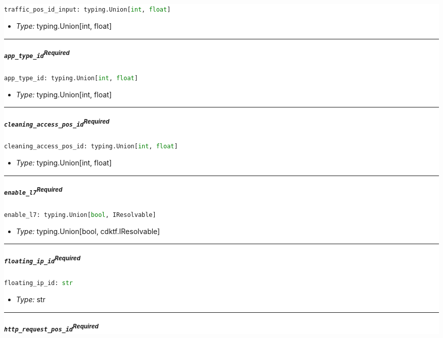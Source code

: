 ```python
traffic_pos_id_input: typing.Union[int, float]
```

- *Type:* typing.Union[int, float]

---

##### `app_type_id`<sup>Required</sup> <a name="app_type_id" id="@cdktf/provider-opentelekomcloud.antiddosV1.AntiddosV1.property.appTypeId"></a>

```python
app_type_id: typing.Union[int, float]
```

- *Type:* typing.Union[int, float]

---

##### `cleaning_access_pos_id`<sup>Required</sup> <a name="cleaning_access_pos_id" id="@cdktf/provider-opentelekomcloud.antiddosV1.AntiddosV1.property.cleaningAccessPosId"></a>

```python
cleaning_access_pos_id: typing.Union[int, float]
```

- *Type:* typing.Union[int, float]

---

##### `enable_l7`<sup>Required</sup> <a name="enable_l7" id="@cdktf/provider-opentelekomcloud.antiddosV1.AntiddosV1.property.enableL7"></a>

```python
enable_l7: typing.Union[bool, IResolvable]
```

- *Type:* typing.Union[bool, cdktf.IResolvable]

---

##### `floating_ip_id`<sup>Required</sup> <a name="floating_ip_id" id="@cdktf/provider-opentelekomcloud.antiddosV1.AntiddosV1.property.floatingIpId"></a>

```python
floating_ip_id: str
```

- *Type:* str

---

##### `http_request_pos_id`<sup>Required</sup> <a name="http_request_pos_id" id="@cdktf/provider-opentelekomcloud.antiddosV1.AntiddosV1.property.httpRequestPosId"></a>
